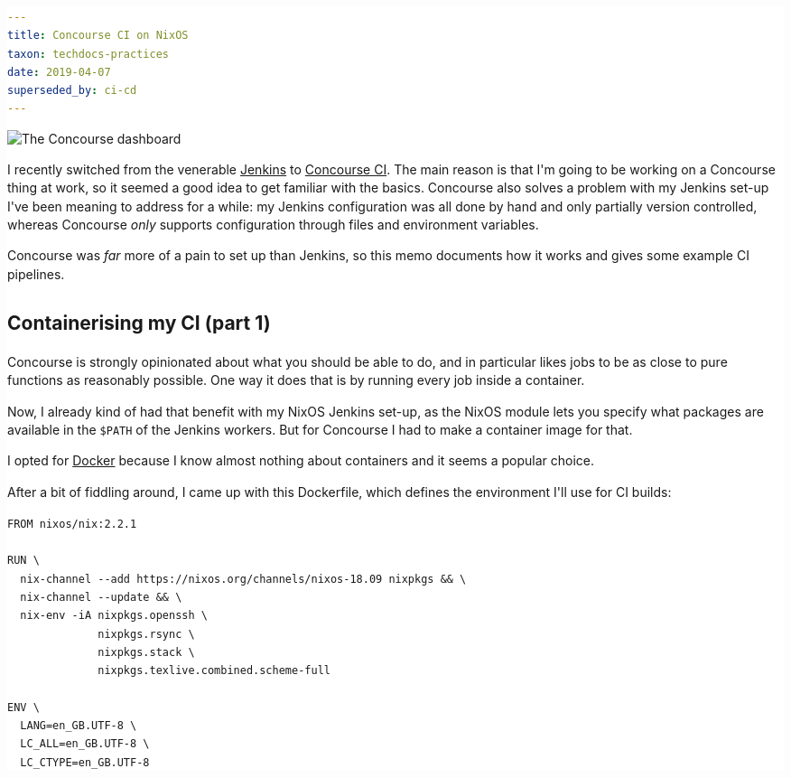 ```yaml
---
title: Concourse CI on NixOS
taxon: techdocs-practices
date: 2019-04-07
superseded_by: ci-cd
---
```


![The Concourse dashboard](concourseci-on-nixos/dashboard.png)

I recently switched from the venerable [Jenkins][] to [Concourse
CI][].  The main reason is that I'm going to be working on a Concourse
thing at work, so it seemed a good idea to get familiar with the
basics.  Concourse also solves a problem with my Jenkins set-up I've
been meaning to address for a while: my Jenkins configuration was all
done by hand and only partially version controlled, whereas Concourse
*only* supports configuration through files and environment variables.

Concourse was *far* more of a pain to set up than Jenkins, so this
memo documents how it works and gives some example CI pipelines.

[Jenkins]: https://jenkins.io/
[Concourse CI]: https://concourse-ci.org/


Containerising my CI (part 1)
-----------------------------

Concourse is strongly opinionated about what you should be able to do,
and in particular likes jobs to be as close to pure functions as
reasonably possible.  One way it does that is by running every job
inside a container.

Now, I already kind of had that benefit with my NixOS Jenkins set-up,
as the NixOS module lets you specify what packages are available in
the `$PATH` of the Jenkins workers.  But for Concourse I had to make a
container image for that.

I opted for [Docker][] because I know almost nothing about containers
and it seems a popular choice.

[Docker]: https://www.docker.com/

After a bit of fiddling around, I came up with this Dockerfile, which
defines the environment I'll use for CI builds:

```
FROM nixos/nix:2.2.1

RUN \
  nix-channel --add https://nixos.org/channels/nixos-18.09 nixpkgs && \
  nix-channel --update && \
  nix-env -iA nixpkgs.openssh \
              nixpkgs.rsync \
              nixpkgs.stack \
              nixpkgs.texlive.combined.scheme-full

ENV \
  LANG=en_GB.UTF-8 \
  LC_ALL=en_GB.UTF-8 \
  LC_CTYPE=en_GB.UTF-8
```


[^nixpkgs]: I could have instead picked a commit hash of nixpkgs to
[Alpine]: https://alpinelinux.org/
[Nix]: https://nixos.org/nix/
[^package]: There's a PR adding one, but it's been open for months and
[elsewhere in my nixfiles]: https://github.com/barrucadu/nixfiles/tree/master/services
[common configuration]: https://github.com/barrucadu/nixfiles/blob/master/common.nix
[system configuration]: https://github.com/barrucadu/nixfiles/blob/master/hosts/dunwich/configuration.nix
[ci-agent]: https://github.com/barrucadu/concoursefiles/blob/master/pipelines/ci-agent.yml
[concoursefiles]: https://github.com/barrucadu/concoursefiles
[`amidos/dcind`]: https://hub.docker.com/r/amidos/dcind/
[cv.git]: https://github.com/barrucadu/cv
[barrucadu.co.uk.git]: https://github.com/barrucadu/barrucadu.co.uk
[memo.barrucadu.co.uk.git]: https://github.com/barrucadu/memo.barrucadu.co.uk
[send an ActivityPub notification]: https://ap.barrucadu.co.uk/memo
[hakyll]: https://jaspervdj.be/hakyll/
[Vault]: https://www.vaultproject.io/
[^cache]: The `caches` hash is used to persist directories between
[this script in the repository]: https://github.com/barrucadu/memo.barrucadu.co.uk/blob/master/post-pleroma-status